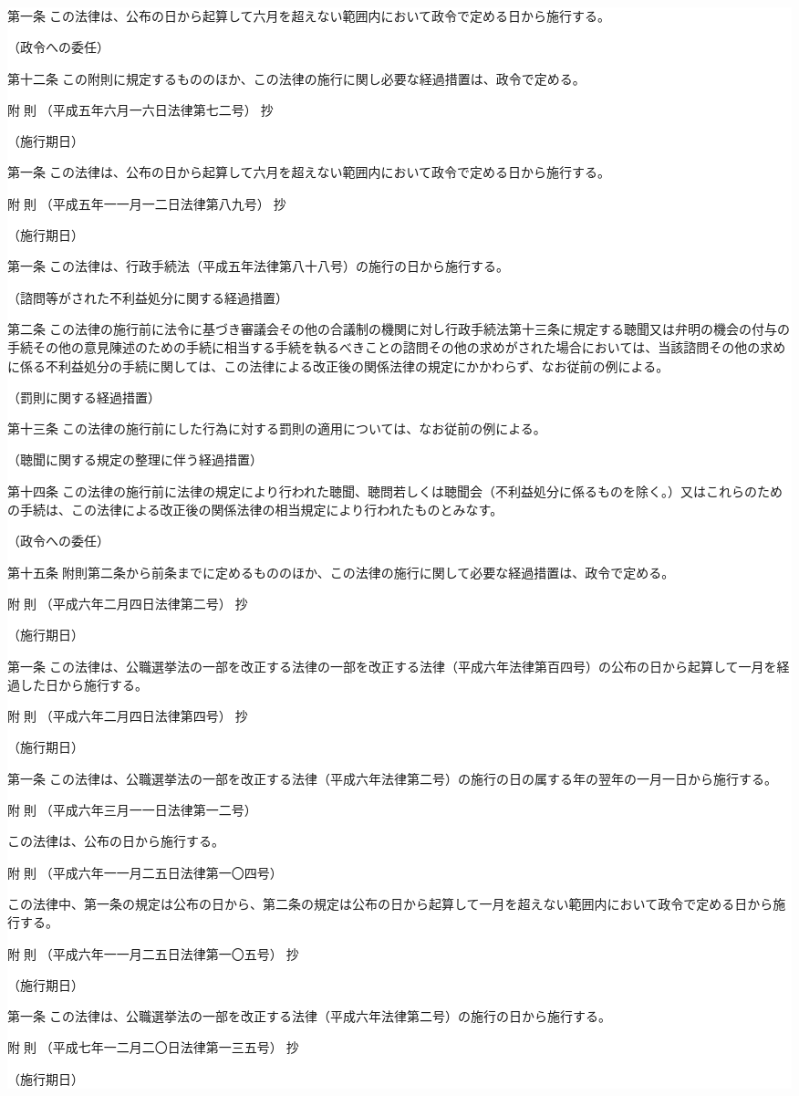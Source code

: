 第一条 この法律は、公布の日から起算して六月を超えない範囲内において政令で定める日から施行する。

（政令への委任）

第十二条 この附則に規定するもののほか、この法律の施行に関し必要な経過措置は、政令で定める。

附 則 （平成五年六月一六日法律第七二号） 抄

（施行期日）

第一条 この法律は、公布の日から起算して六月を超えない範囲内において政令で定める日から施行する。

附 則 （平成五年一一月一二日法律第八九号） 抄

（施行期日）

第一条 この法律は、行政手続法（平成五年法律第八十八号）の施行の日から施行する。

（諮問等がされた不利益処分に関する経過措置）

第二条 この法律の施行前に法令に基づき審議会その他の合議制の機関に対し行政手続法第十三条に規定する聴聞又は弁明の機会の付与の手続その他の意見陳述のための手続に相当する手続を執るべきことの諮問その他の求めがされた場合においては、当該諮問その他の求めに係る不利益処分の手続に関しては、この法律による改正後の関係法律の規定にかかわらず、なお従前の例による。

（罰則に関する経過措置）

第十三条 この法律の施行前にした行為に対する罰則の適用については、なお従前の例による。

（聴聞に関する規定の整理に伴う経過措置）

第十四条 この法律の施行前に法律の規定により行われた聴聞、聴問若しくは聴聞会（不利益処分に係るものを除く。）又はこれらのための手続は、この法律による改正後の関係法律の相当規定により行われたものとみなす。

（政令への委任）

第十五条 附則第二条から前条までに定めるもののほか、この法律の施行に関して必要な経過措置は、政令で定める。

附 則 （平成六年二月四日法律第二号） 抄

（施行期日）

第一条 この法律は、公職選挙法の一部を改正する法律の一部を改正する法律（平成六年法律第百四号）の公布の日から起算して一月を経過した日から施行する。

附 則 （平成六年二月四日法律第四号） 抄

（施行期日）

第一条 この法律は、公職選挙法の一部を改正する法律（平成六年法律第二号）の施行の日の属する年の翌年の一月一日から施行する。

附 則 （平成六年三月一一日法律第一二号）

この法律は、公布の日から施行する。

附 則 （平成六年一一月二五日法律第一〇四号）

この法律中、第一条の規定は公布の日から、第二条の規定は公布の日から起算して一月を超えない範囲内において政令で定める日から施行する。

附 則 （平成六年一一月二五日法律第一〇五号） 抄

（施行期日）

第一条 この法律は、公職選挙法の一部を改正する法律（平成六年法律第二号）の施行の日から施行する。

附 則 （平成七年一二月二〇日法律第一三五号） 抄

（施行期日）
